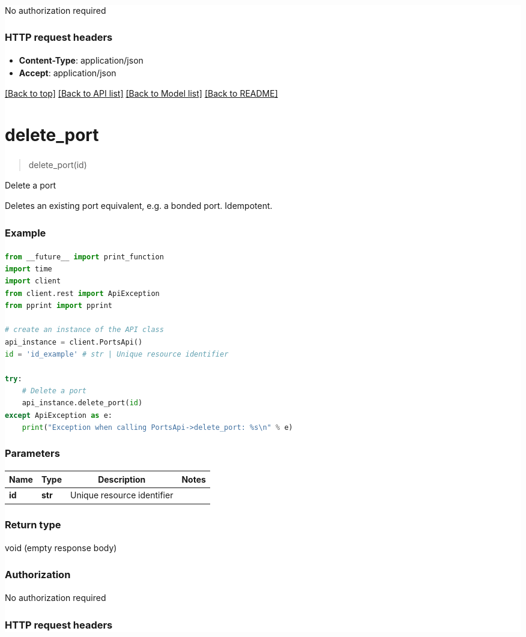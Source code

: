No authorization required

### HTTP request headers

 - **Content-Type**: application/json
 - **Accept**: application/json

[[Back to top]](#) [[Back to API list]](../README.md#documentation-for-api-endpoints) [[Back to Model list]](../README.md#documentation-for-models) [[Back to README]](../README.md)

# **delete_port**
> delete_port(id)

Delete a port

Deletes an existing port equivalent, e.g. a bonded port. Idempotent.

### Example
```python
from __future__ import print_function
import time
import client
from client.rest import ApiException
from pprint import pprint

# create an instance of the API class
api_instance = client.PortsApi()
id = 'id_example' # str | Unique resource identifier

try:
    # Delete a port
    api_instance.delete_port(id)
except ApiException as e:
    print("Exception when calling PortsApi->delete_port: %s\n" % e)
```

### Parameters

Name | Type | Description  | Notes
------------- | ------------- | ------------- | -------------
 **id** | **str**| Unique resource identifier | 

### Return type

void (empty response body)

### Authorization

No authorization required

### HTTP request headers
